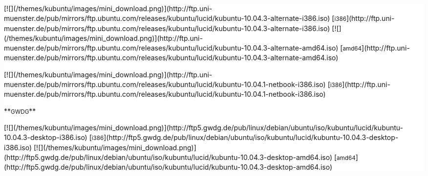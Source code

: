 </td>
</p>
<p>
<td>
[![](/themes/kubuntu/images/mini_download.png)](http://ftp.uni-muenster.de/pub/mirrors/ftp.ubuntu.com/releases/kubuntu/lucid/kubuntu-10.04.3-alternate-i386.iso)
[<small>i386</small>](http://ftp.uni-muenster.de/pub/mirrors/ftp.ubuntu.com/releases/kubuntu/lucid/kubuntu-10.04.3-alternate-i386.iso)
[![](/themes/kubuntu/images/mini_download.png)](http://ftp.uni-muenster.de/pub/mirrors/ftp.ubuntu.com/releases/kubuntu/lucid/kubuntu-10.04.3-alternate-amd64.iso)
[<small>amd64</small>](http://ftp.uni-muenster.de/pub/mirrors/ftp.ubuntu.com/releases/kubuntu/lucid/kubuntu-10.04.3-alternate-amd64.iso)

</td>
</p>
<p>
<td>
</p>
<p>
<td>
[![](/themes/kubuntu/images/mini_download.png)](http://ftp.uni-muenster.de/pub/mirrors/ftp.ubuntu.com/releases/kubuntu/lucid/kubuntu-10.04.1-netbook-i386.iso)
[<small>i386</small>](http://ftp.uni-muenster.de/pub/mirrors/ftp.ubuntu.com/releases/kubuntu/lucid/kubuntu-10.04.1-netbook-i386.iso)

</td>
</p>
<p>
</td>
</p>
<p>
</tr>
</p>
<p>
<tr class="odd">
</p>
<p>
<td>
**<small>GWDG</small>**

</td>
</p>
<p>
<td>
[![](/themes/kubuntu/images/mini_download.png)](http://ftp5.gwdg.de/pub/linux/debian/ubuntu/iso/kubuntu/lucid/kubuntu-10.04.3-desktop-i386.iso)
[<small>i386</small>](http://ftp5.gwdg.de/pub/linux/debian/ubuntu/iso/kubuntu/lucid/kubuntu-10.04.3-desktop-i386.iso)
[![](/themes/kubuntu/images/mini_download.png)](http://ftp5.gwdg.de/pub/linux/debian/ubuntu/iso/kubuntu/lucid/kubuntu-10.04.3-desktop-amd64.iso)
[<small>amd64</small>](http://ftp5.gwdg.de/pub/linux/debian/ubuntu/iso/kubuntu/lucid/kubuntu-10.04.3-desktop-amd64.iso)
